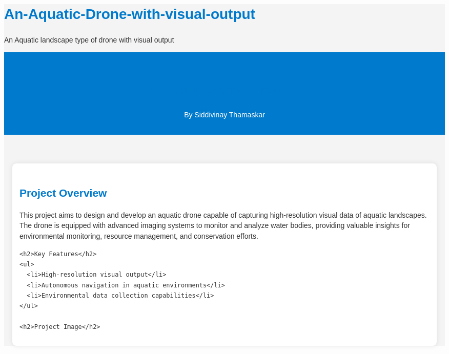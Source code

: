 # An-Aquatic-Drone-with-visual-output
An Aquatic landscape type of drone with visual output 
<!DOCTYPE html>
<html lang="en">
<head>
  <meta charset="UTF-8" />
  <meta name="viewport" content="width=device-width, initial-scale=1.0" />
  <title>Aquatic Drone Project</title>
  <style>
    body { font-family: Arial, sans-serif; margin: 0; padding: 0; background: #f4f4f4; color: #333; }
    header { background: #007acc; color: white; padding: 1rem 2rem; text-align: center; }
    section { max-width: 800px; margin: 2rem auto; padding: 1rem; background: white; border-radius: 8px; box-shadow: 0 0 10px rgba(0,0,0,0.1); }
    h1, h2 { color: #007acc; }
    .btn {
      display: inline-block;
      background: #007acc;
      color: white;
      padding: 0.5rem 1rem;
      margin-top: 1rem;
      text-decoration: none;
      border-radius: 4px;
    }
    img { max-width: 100%; border-radius: 8px; margin-top: 1rem; }
    footer { text-align: center; padding: 1rem; font-size: 0.9rem; color: #777; }
  </style>
</head>
<body>
  <header>
    <h1>Aquatic Drone Project</h1>
    <p>By Siddivinay Thamaskar</p>
  </header>

  <section>
    <h2>Project Overview</h2>
    <p>This project aims to design and develop an aquatic drone capable of capturing high-resolution visual data of aquatic landscapes. The drone is equipped with advanced imaging systems to monitor and analyze water bodies, providing valuable insights for environmental monitoring, resource management, and conservation efforts.</p>

    <h2>Key Features</h2>
    <ul>
      <li>High-resolution visual output</li>
      <li>Autonomous navigation in aquatic environments</li>
      <li>Environmental data collection capabilities</li>
    </ul>

    <h2>Project Image</h2>